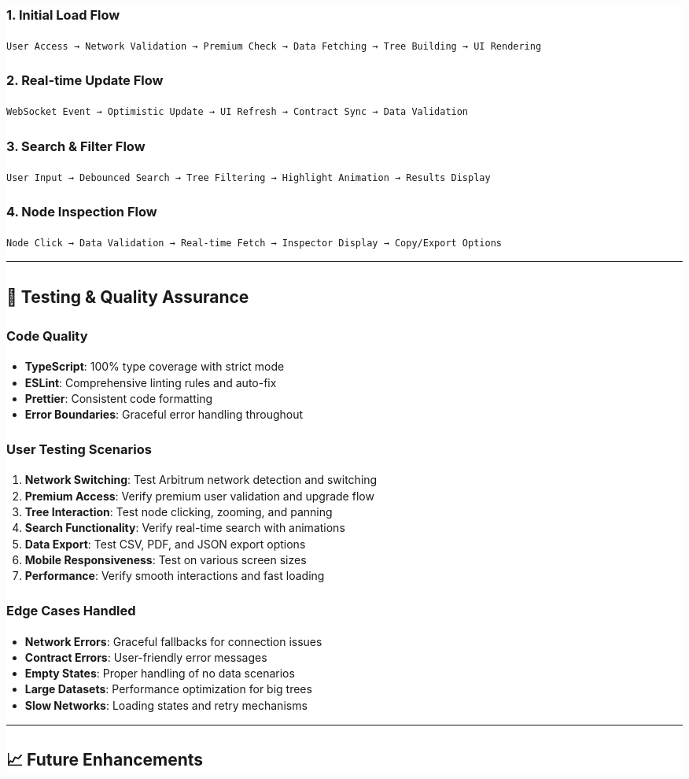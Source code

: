 ### 1. **Initial Load Flow**
```
User Access → Network Validation → Premium Check → Data Fetching → Tree Building → UI Rendering
```

### 2. **Real-time Update Flow**
```
WebSocket Event → Optimistic Update → UI Refresh → Contract Sync → Data Validation
```

### 3. **Search & Filter Flow**
```
User Input → Debounced Search → Tree Filtering → Highlight Animation → Results Display
```

### 4. **Node Inspection Flow**
```
Node Click → Data Validation → Real-time Fetch → Inspector Display → Copy/Export Options
```

---

## 🧪 Testing & Quality Assurance

### Code Quality
- **TypeScript**: 100% type coverage with strict mode
- **ESLint**: Comprehensive linting rules and auto-fix
- **Prettier**: Consistent code formatting
- **Error Boundaries**: Graceful error handling throughout

### User Testing Scenarios
1. **Network Switching**: Test Arbitrum network detection and switching
2. **Premium Access**: Verify premium user validation and upgrade flow
3. **Tree Interaction**: Test node clicking, zooming, and panning
4. **Search Functionality**: Verify real-time search with animations
5. **Data Export**: Test CSV, PDF, and JSON export options
6. **Mobile Responsiveness**: Test on various screen sizes
7. **Performance**: Verify smooth interactions and fast loading

### Edge Cases Handled
- **Network Errors**: Graceful fallbacks for connection issues
- **Contract Errors**: User-friendly error messages
- **Empty States**: Proper handling of no data scenarios
- **Large Datasets**: Performance optimization for big trees
- **Slow Networks**: Loading states and retry mechanisms

---

## 📈 Future Enhancements
